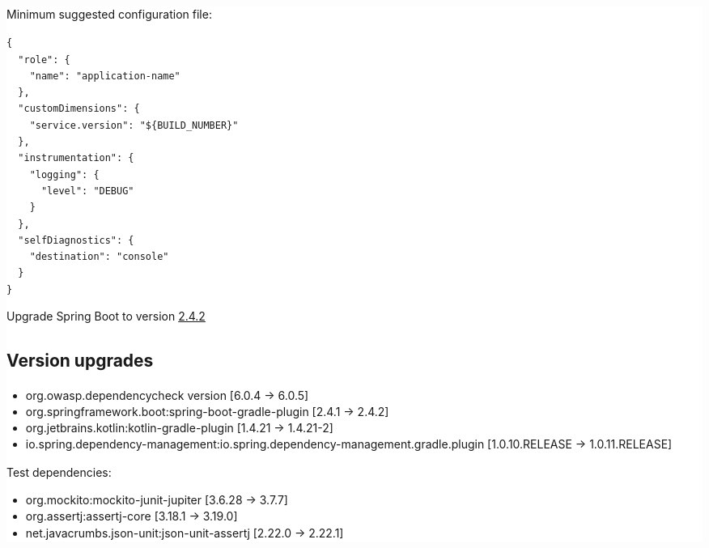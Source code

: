 Minimum suggested configuration file:
```
{
  "role": {
    "name": "application-name"
  },
  "customDimensions": {
    "service.version": "${BUILD_NUMBER}"
  },
  "instrumentation": {
    "logging": {
      "level": "DEBUG"
    }
  },
  "selfDiagnostics": {
    "destination": "console"
  }
}
```

Upgrade Spring Boot to version [2.4.2](https://github.com/spring-projects/spring-boot/releases/tag/v2.4.2)

## Version upgrades

- org.owasp.dependencycheck version [6.0.4 -> 6.0.5]
- org.springframework.boot:spring-boot-gradle-plugin [2.4.1 -> 2.4.2]
- org.jetbrains.kotlin:kotlin-gradle-plugin [1.4.21 -> 1.4.21-2]
- io.spring.dependency-management:io.spring.dependency-management.gradle.plugin [1.0.10.RELEASE -> 1.0.11.RELEASE]

Test dependencies:
- org.mockito:mockito-junit-jupiter [3.6.28 -> 3.7.7]
- org.assertj:assertj-core [3.18.1 -> 3.19.0]
- net.javacrumbs.json-unit:json-unit-assertj [2.22.0 -> 2.22.1]

